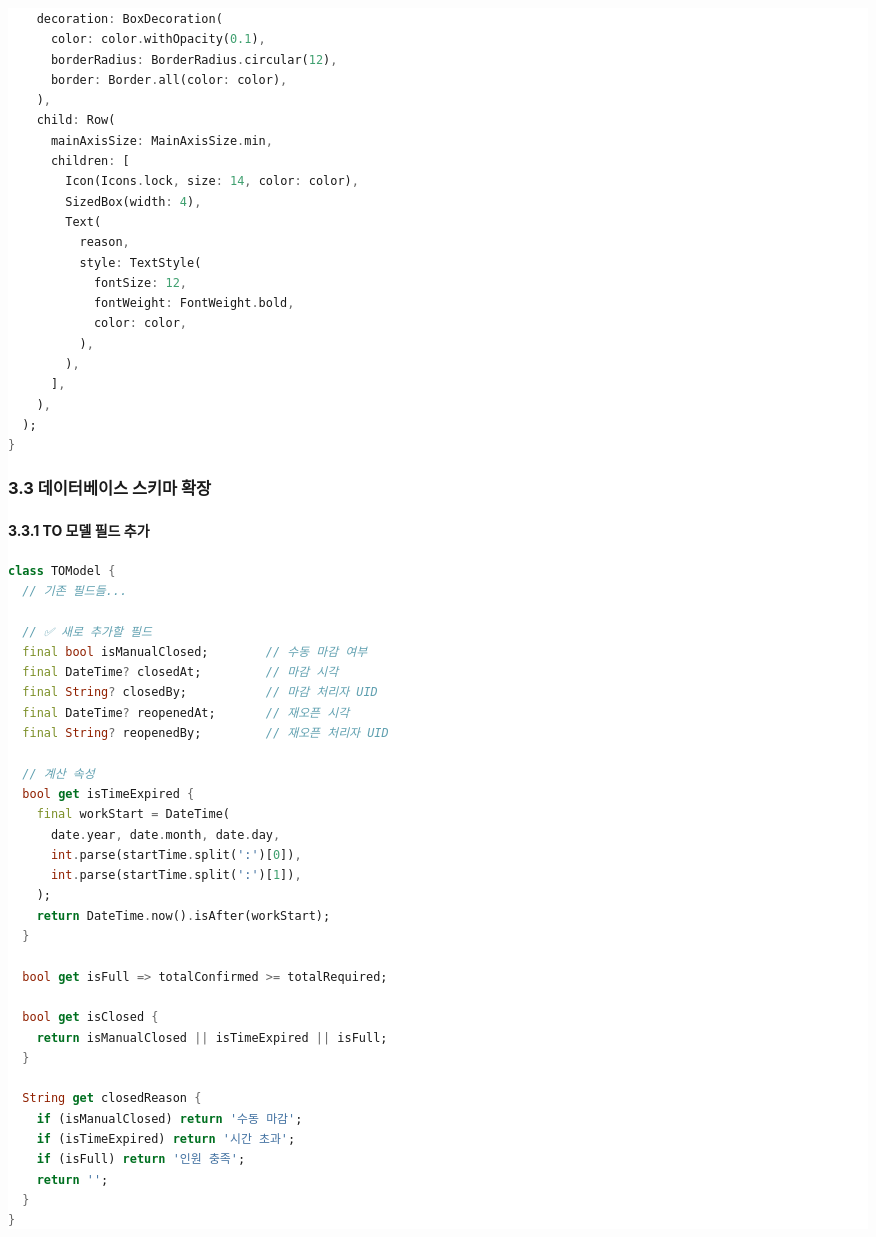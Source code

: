 ```dart
    decoration: BoxDecoration(
      color: color.withOpacity(0.1),
      borderRadius: BorderRadius.circular(12),
      border: Border.all(color: color),
    ),
    child: Row(
      mainAxisSize: MainAxisSize.min,
      children: [
        Icon(Icons.lock, size: 14, color: color),
        SizedBox(width: 4),
        Text(
          reason,
          style: TextStyle(
            fontSize: 12,
            fontWeight: FontWeight.bold,
            color: color,
          ),
        ),
      ],
    ),
  );
}
```

### 3.3 데이터베이스 스키마 확장

#### 3.3.1 TO 모델 필드 추가

```dart
class TOModel {
  // 기존 필드들...
  
  // ✅ 새로 추가할 필드
  final bool isManualClosed;        // 수동 마감 여부
  final DateTime? closedAt;         // 마감 시각
  final String? closedBy;           // 마감 처리자 UID
  final DateTime? reopenedAt;       // 재오픈 시각
  final String? reopenedBy;         // 재오픈 처리자 UID
  
  // 계산 속성
  bool get isTimeExpired {
    final workStart = DateTime(
      date.year, date.month, date.day,
      int.parse(startTime.split(':')[0]),
      int.parse(startTime.split(':')[1]),
    );
    return DateTime.now().isAfter(workStart);
  }
  
  bool get isFull => totalConfirmed >= totalRequired;
  
  bool get isClosed {
    return isManualClosed || isTimeExpired || isFull;
  }
  
  String get closedReason {
    if (isManualClosed) return '수동 마감';
    if (isTimeExpired) return '시간 초과';
    if (isFull) return '인원 충족';
    return '';
  }
}
```
